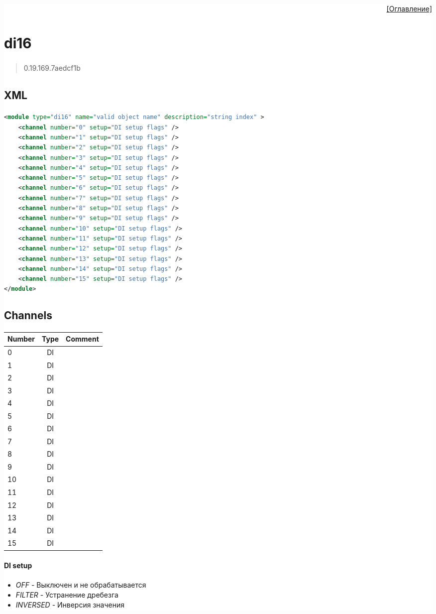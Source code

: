 <p align='right'><a href='index.html'>[Оглавление]</a></p>

# di16
> 0.19.169.7aedcf1b
## XML
````xml
<module type="di16" name="valid object name" description="string index" >
	<channel number="0" setup="DI setup flags" />
	<channel number="1" setup="DI setup flags" />
	<channel number="2" setup="DI setup flags" />
	<channel number="3" setup="DI setup flags" />
	<channel number="4" setup="DI setup flags" />
	<channel number="5" setup="DI setup flags" />
	<channel number="6" setup="DI setup flags" />
	<channel number="7" setup="DI setup flags" />
	<channel number="8" setup="DI setup flags" />
	<channel number="9" setup="DI setup flags" />
	<channel number="10" setup="DI setup flags" />
	<channel number="11" setup="DI setup flags" />
	<channel number="12" setup="DI setup flags" />
	<channel number="13" setup="DI setup flags" />
	<channel number="14" setup="DI setup flags" />
	<channel number="15" setup="DI setup flags" />
</module>
````

## Channels
Number | Type | Comment
:-- |:--:|:--
0 | DI | 
1 | DI | 
2 | DI | 
3 | DI | 
4 | DI | 
5 | DI | 
6 | DI | 
7 | DI | 
8 | DI | 
9 | DI | 
10 | DI | 
11 | DI | 
12 | DI | 
13 | DI | 
14 | DI | 
15 | DI | 


#### DI setup
* _OFF_  - Выключен и не обрабатывается
* _FILTER_  - Устранение дребезга
* _INVERSED_  - Инверсия значения


[^simtype]: **Тип симуляции DI:**<br/>0: Симуляция отключена<br/>1: Константное значение<br/>2: Пульсация сигнала<br/>3: Случайное значение<br/><br/>